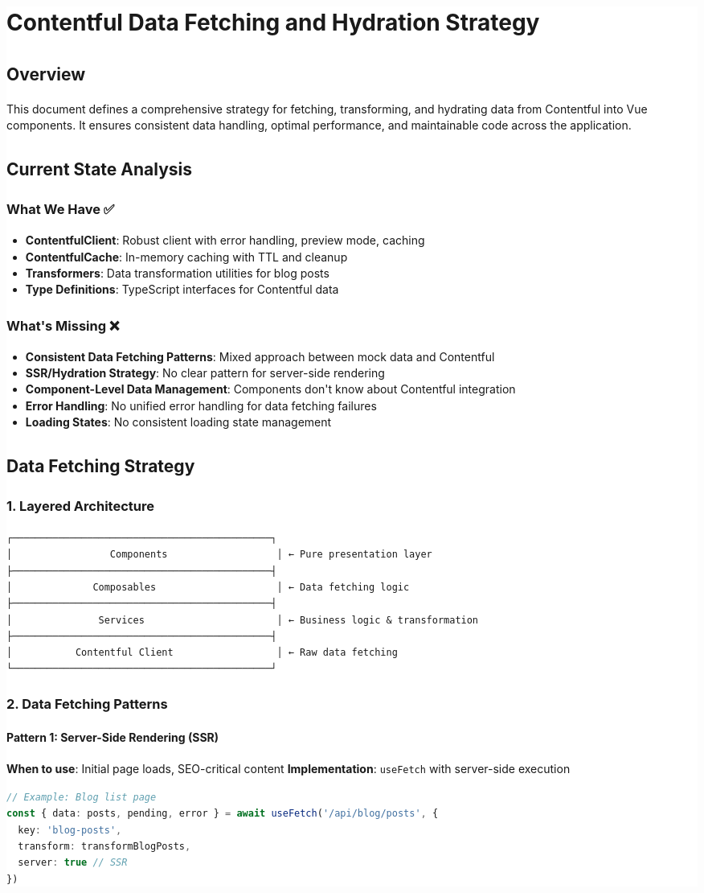 # Contentful Data Fetching and Hydration Strategy

## Overview

This document defines a comprehensive strategy for fetching, transforming, and hydrating data from Contentful into Vue components. It ensures consistent data handling, optimal performance, and maintainable code across the application.

## Current State Analysis

### What We Have ✅
- **ContentfulClient**: Robust client with error handling, preview mode, caching
- **ContentfulCache**: In-memory caching with TTL and cleanup
- **Transformers**: Data transformation utilities for blog posts
- **Type Definitions**: TypeScript interfaces for Contentful data

### What's Missing ❌
- **Consistent Data Fetching Patterns**: Mixed approach between mock data and Contentful
- **SSR/Hydration Strategy**: No clear pattern for server-side rendering
- **Component-Level Data Management**: Components don't know about Contentful integration
- **Error Handling**: No unified error handling for data fetching failures
- **Loading States**: No consistent loading state management

## Data Fetching Strategy

### 1. Layered Architecture

```
┌─────────────────────────────────────────────┐
│                 Components                   │ ← Pure presentation layer
├─────────────────────────────────────────────┤
│              Composables                     │ ← Data fetching logic
├─────────────────────────────────────────────┤
│               Services                       │ ← Business logic & transformation
├─────────────────────────────────────────────┤
│           Contentful Client                  │ ← Raw data fetching
└─────────────────────────────────────────────┘
```

### 2. Data Fetching Patterns

#### Pattern 1: Server-Side Rendering (SSR)
**When to use**: Initial page loads, SEO-critical content
**Implementation**: `useFetch` with server-side execution

```typescript
// Example: Blog list page
const { data: posts, pending, error } = await useFetch('/api/blog/posts', {
  key: 'blog-posts',
  transform: transformBlogPosts,
  server: true // SSR
})
```
